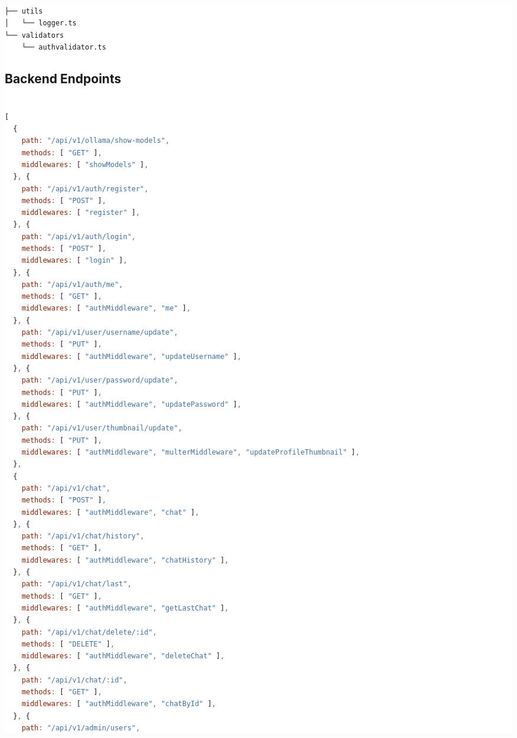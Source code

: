 ``` zsh
├── utils
│   └── logger.ts
└── validators
    └── authvalidator.ts
```


## Backend Endpoints 

``` js

[
  {
    path: "/api/v1/ollama/show-models",
    methods: [ "GET" ],
    middlewares: [ "showModels" ],
  }, {
    path: "/api/v1/auth/register",
    methods: [ "POST" ],
    middlewares: [ "register" ],
  }, {
    path: "/api/v1/auth/login",
    methods: [ "POST" ],
    middlewares: [ "login" ],
  }, {
    path: "/api/v1/auth/me",
    methods: [ "GET" ],
    middlewares: [ "authMiddleware", "me" ],
  }, {
    path: "/api/v1/user/username/update",
    methods: [ "PUT" ],
    middlewares: [ "authMiddleware", "updateUsername" ],
  }, {
    path: "/api/v1/user/password/update",
    methods: [ "PUT" ],
    middlewares: [ "authMiddleware", "updatePassword" ],
  }, {
    path: "/api/v1/user/thumbnail/update",
    methods: [ "PUT" ],
    middlewares: [ "authMiddleware", "multerMiddleware", "updateProfileThumbnail" ],
  },
  {
    path: "/api/v1/chat",
    methods: [ "POST" ],
    middlewares: [ "authMiddleware", "chat" ],
  }, {
    path: "/api/v1/chat/history",
    methods: [ "GET" ],
    middlewares: [ "authMiddleware", "chatHistory" ],
  }, {
    path: "/api/v1/chat/last",
    methods: [ "GET" ],
    middlewares: [ "authMiddleware", "getLastChat" ],
  }, {
    path: "/api/v1/chat/delete/:id",
    methods: [ "DELETE" ],
    middlewares: [ "authMiddleware", "deleteChat" ],
  }, {
    path: "/api/v1/chat/:id",
    methods: [ "GET" ],
    middlewares: [ "authMiddleware", "chatById" ],
  }, {
    path: "/api/v1/admin/users",
```